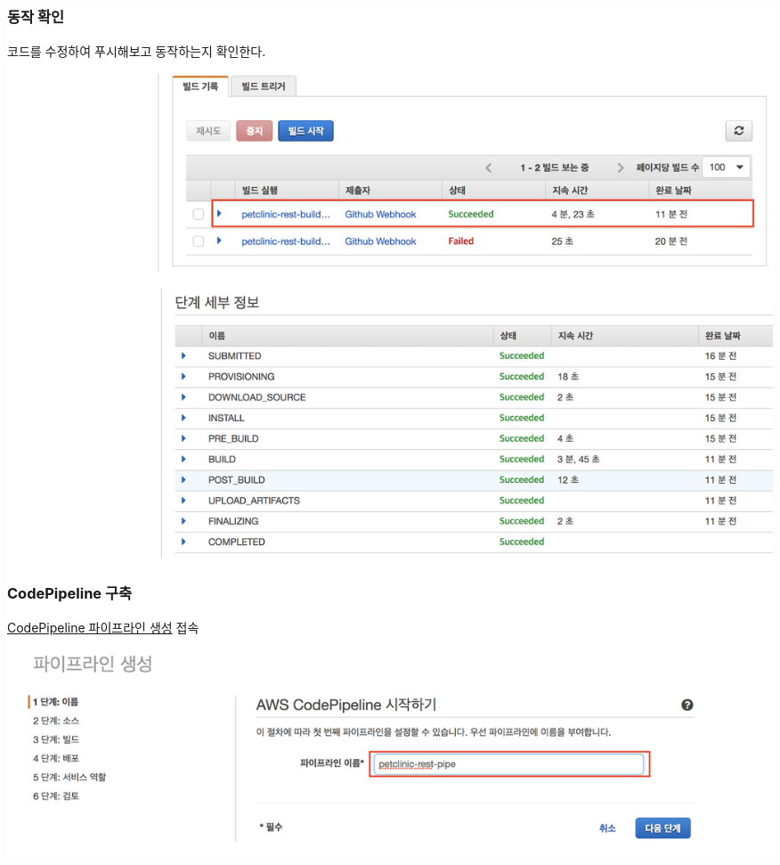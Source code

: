 ### 동작 확인 

코드를 수정하여 푸시해보고 동작하는지 확인한다.
    
![](./images/codebuild-build-1.png)

![](./images/codebuild-build-2.png)

### CodePipeline 구축
    
[CodePipeline 파이프라인 생성](https://ap-southeast-1.console.aws.amazon.com/codepipeline/home?region=ap-southeast-1#/create/Name) 접속

![](./images/codepipe-1.png)
